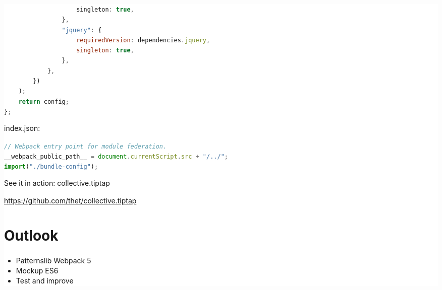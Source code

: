 ```js [|3,8,14-26]
                    singleton: true,
                },
                "jquery": {
                    requiredVersion: dependencies.jquery,
                    singleton: true,
                },
            },
        })
    );
    return config;
};
```



index.json:
```js
// Webpack entry point for module federation.
__webpack_public_path__ = document.currentScript.src + "/../";
import("./bundle-config");
```



See it in action: collective.tiptap

https://github.com/thet/collective.tiptap





# Outlook



- Patternslib Webpack 5
- Mockup ES6 
- Test and improve 











